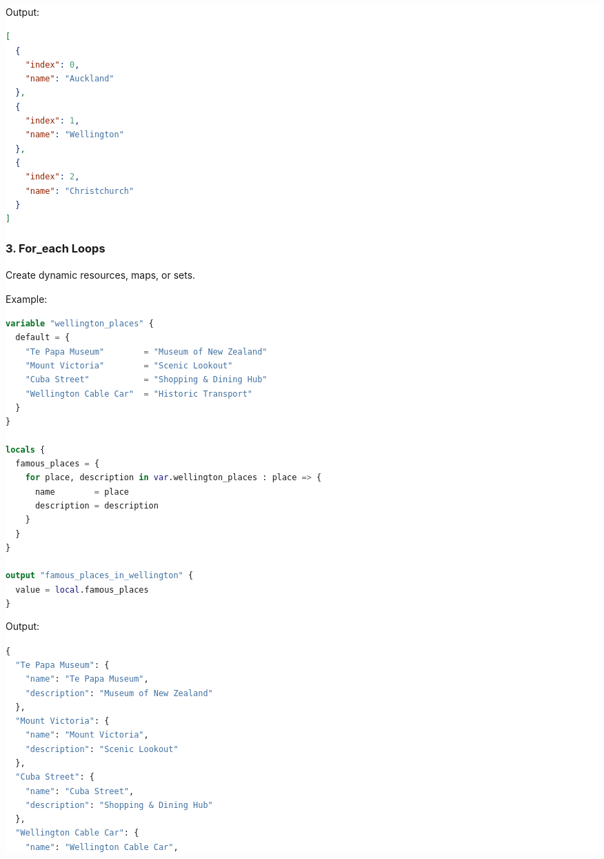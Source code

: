Output:

```json
[
  {
    "index": 0,
    "name": "Auckland"
  },
  {
    "index": 1,
    "name": "Wellington"
  },
  {
    "index": 2,
    "name": "Christchurch"
  }
]
```

### **3. For_each Loops**

Create dynamic resources, maps, or sets.

Example:

```terraform
variable "wellington_places" {
  default = {
    "Te Papa Museum"        = "Museum of New Zealand"
    "Mount Victoria"        = "Scenic Lookout"
    "Cuba Street"           = "Shopping & Dining Hub"
    "Wellington Cable Car"  = "Historic Transport"
  }
}

locals {
  famous_places = {
    for place, description in var.wellington_places : place => {
      name        = place
      description = description
    }
  }
}

output "famous_places_in_wellington" {
  value = local.famous_places
}
```

Output:

```terraform
{
  "Te Papa Museum": {
    "name": "Te Papa Museum",
    "description": "Museum of New Zealand"
  },
  "Mount Victoria": {
    "name": "Mount Victoria",
    "description": "Scenic Lookout"
  },
  "Cuba Street": {
    "name": "Cuba Street",
    "description": "Shopping & Dining Hub"
  },
  "Wellington Cable Car": {
    "name": "Wellington Cable Car",
```